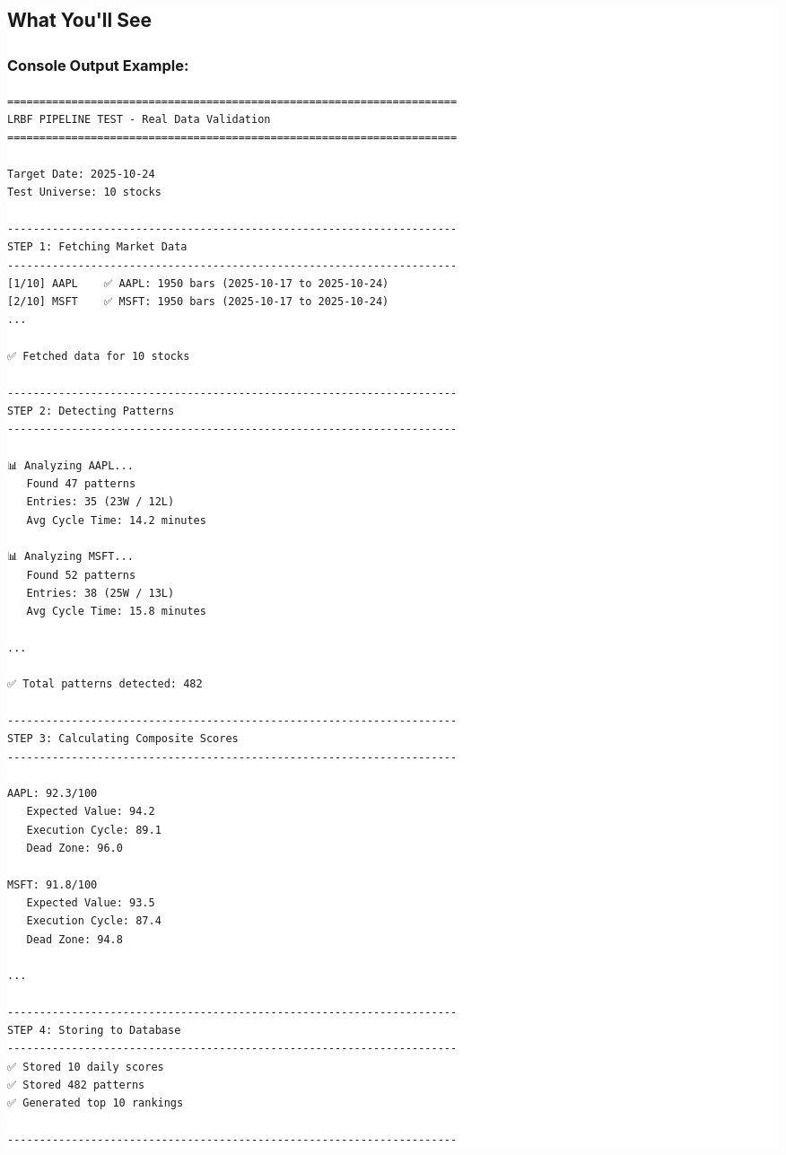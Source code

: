 
## What You'll See

### Console Output Example:
```
======================================================================
LRBF PIPELINE TEST - Real Data Validation
======================================================================

Target Date: 2025-10-24
Test Universe: 10 stocks

----------------------------------------------------------------------
STEP 1: Fetching Market Data
----------------------------------------------------------------------
[1/10] AAPL    ✅ AAPL: 1950 bars (2025-10-17 to 2025-10-24)
[2/10] MSFT    ✅ MSFT: 1950 bars (2025-10-17 to 2025-10-24)
...

✅ Fetched data for 10 stocks

----------------------------------------------------------------------
STEP 2: Detecting Patterns
----------------------------------------------------------------------

📊 Analyzing AAPL...
   Found 47 patterns
   Entries: 35 (23W / 12L)
   Avg Cycle Time: 14.2 minutes

📊 Analyzing MSFT...
   Found 52 patterns
   Entries: 38 (25W / 13L)
   Avg Cycle Time: 15.8 minutes

...

✅ Total patterns detected: 482

----------------------------------------------------------------------
STEP 3: Calculating Composite Scores
----------------------------------------------------------------------

AAPL: 92.3/100
   Expected Value: 94.2
   Execution Cycle: 89.1
   Dead Zone: 96.0

MSFT: 91.8/100
   Expected Value: 93.5
   Execution Cycle: 87.4
   Dead Zone: 94.8

...

----------------------------------------------------------------------
STEP 4: Storing to Database
----------------------------------------------------------------------
✅ Stored 10 daily scores
✅ Stored 482 patterns
✅ Generated top 10 rankings

----------------------------------------------------------------------
```